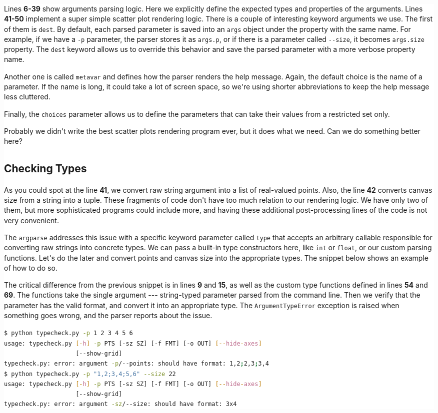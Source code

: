 <Gist gistId="552fa92e514d5f9ebde4fb3051503992" />

Lines **6-39** show arguments parsing logic. Here we explicitly define the expected types and 
properties of the arguments. Lines **41-50** implement a super simple scatter plot rendering logic.
There is a couple of interesting keyword arguments we use. The first of them is `dest`. 
By default, each parsed parameter is saved into an `args` object under the property with the 
same name. For example, if we have a `-p` parameter, the parser stores it as `args.p`, or if there 
is a parameter called `--size`, it becomes `args.size` property. The `dest` keyword allows us to 
override this behavior and save the parsed parameter with a more verbose property name. 

Another one is called `metavar` and defines how the parser renders the help message. Again, 
the default choice is the name of a parameter. If the name is long, it could take a lot of screen 
space, so we're using shorter abbreviations to keep the help message less cluttered. 

Finally, the `choices` parameter allows us to define the parameters that can take their values from a restricted set only.

Probably we didn't write the best scatter plots rendering program ever, but it does what we need. Can we do something better here?

## Checking Types

As you could spot at the line **41**, we convert raw string argument into a list of real-valued points. 
Also, the line **42** converts canvas size from a string into a tuple. These fragments of code don't 
have too much relation to our rendering logic. We have only two of them, but more sophisticated programs 
could include more, and having these additional post-processing lines of the code is not very convenient.

The `argparse` addresses this issue with a specific keyword parameter called `type` that accepts an 
arbitrary callable responsible for converting raw strings into concrete types. We can pass a built-in 
type constructors here, like `int` or `float`, or our custom parsing functions. Let's do the later 
and convert points and canvas size into the appropriate types. The snippet below shows an example 
of how to do so.

<Gist gistId="bbdb24d107cd818e33e2477657ed6e38" />

The critical difference from the previous snippet is in lines **9** and **15**, 
as well as the custom type functions defined in lines **54** and **69**. 
The functions take the single argument --- string-typed parameter parsed from the command line. 
Then we verify that the parameter has the valid format, and convert it into an appropriate type. 
The `ArgumentTypeError` exception is raised when something goes wrong, and the parser reports about the issue.

```bash
$ python typecheck.py -p 1 2 3 4 5 6
usage: typecheck.py [-h] -p PTS [-sz SZ] [-f FMT] [-o OUT] [--hide-axes]
                    [--show-grid]
typecheck.py: error: argument -p/--points: should have format: 1,2;2,3;3,4
$ python typecheck.py -p "1,2;3,4;5,6" --size 22
usage: typecheck.py [-h] -p PTS [-sz SZ] [-f FMT] [-o OUT] [--hide-axes]
                    [--show-grid]
typecheck.py: error: argument -sz/--size: should have format: 3x4
```
